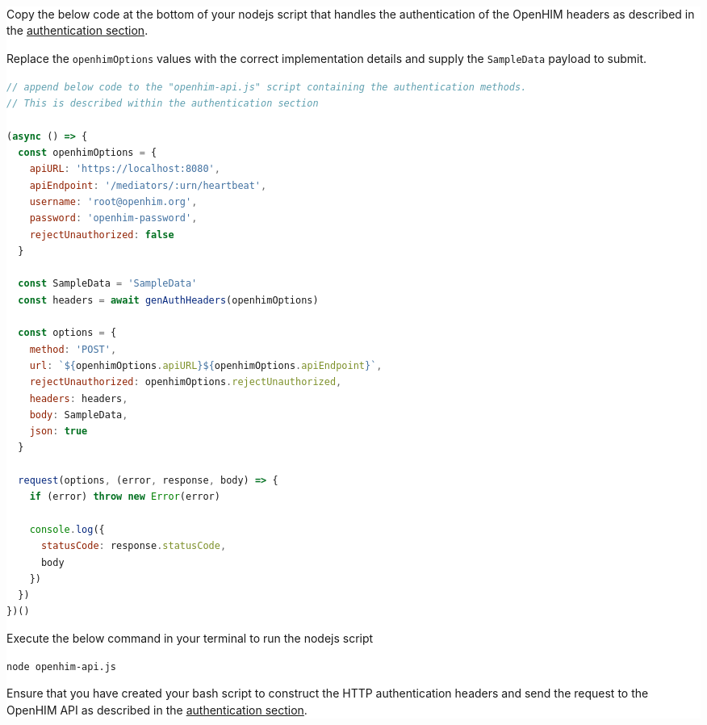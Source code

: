 <TabItem value="nodejs">

Copy the below code at the bottom of your nodejs script that handles the authentication of the OpenHIM headers as described in the [authentication section](../introduction/authentication).

Replace the `openhimOptions` values with the correct implementation details and supply the `SampleData` payload to submit.

```javascript
// append below code to the "openhim-api.js" script containing the authentication methods.
// This is described within the authentication section

(async () => {
  const openhimOptions = {
    apiURL: 'https://localhost:8080',
    apiEndpoint: '/mediators/:urn/heartbeat',
    username: 'root@openhim.org',
    password: 'openhim-password',
    rejectUnauthorized: false
  }

  const SampleData = 'SampleData'
  const headers = await genAuthHeaders(openhimOptions)

  const options = {
    method: 'POST',
    url: `${openhimOptions.apiURL}${openhimOptions.apiEndpoint}`,
    rejectUnauthorized: openhimOptions.rejectUnauthorized,
    headers: headers,
    body: SampleData,
    json: true
  }

  request(options, (error, response, body) => {
    if (error) throw new Error(error)

    console.log({
      statusCode: response.statusCode,
      body
    })
  })
})()
```

Execute the below command in your terminal to run the nodejs script

```bash
node openhim-api.js
```

</TabItem>
<TabItem value="bash">

Ensure that you have created your bash script to construct the HTTP authentication headers and send the request to the OpenHIM API as described in the [authentication section](../introduction/authentication).
